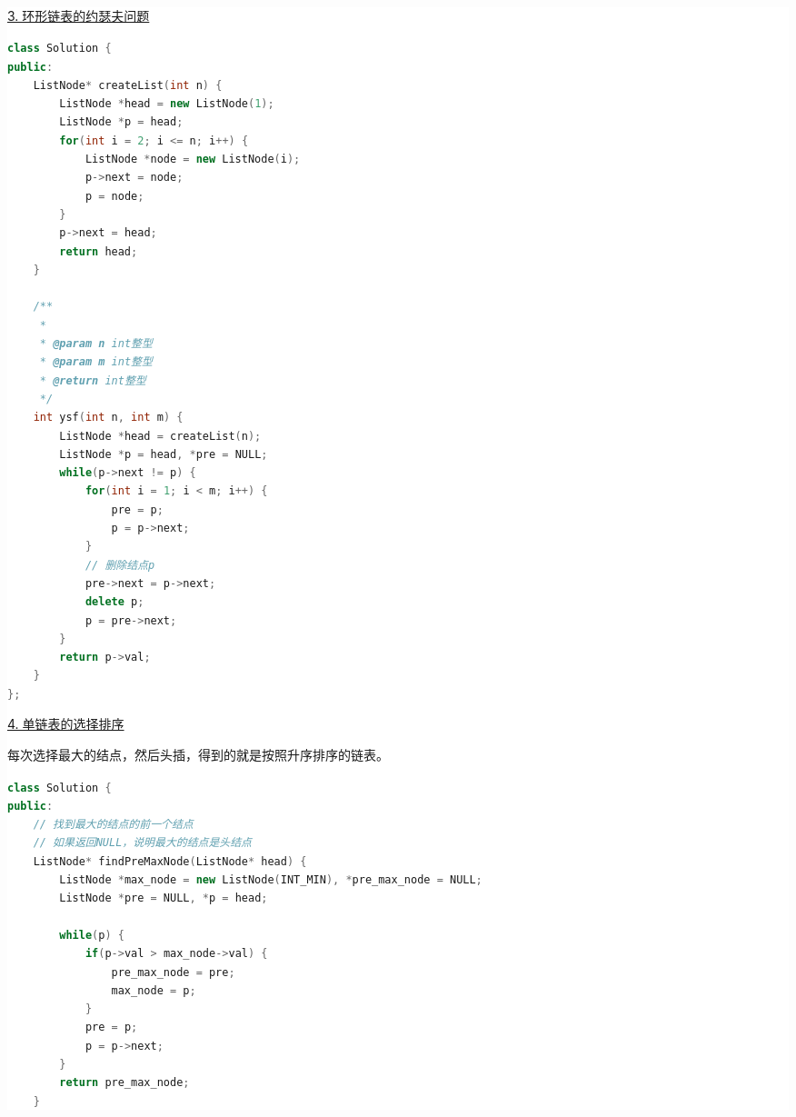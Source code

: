 [3. 环形链表的约瑟夫问题](https://www.nowcoder.com/practice/41c399fdb6004b31a6cbb047c641ed8a?tpId=190&&tqId=36013&rp=1&ru=/ta/job-code-high-rd&qru=/ta/job-code-high-rd/question-ranking)

```cpp
class Solution {
public:
    ListNode* createList(int n) {
        ListNode *head = new ListNode(1);
        ListNode *p = head;
        for(int i = 2; i <= n; i++) {
            ListNode *node = new ListNode(i);
            p->next = node;
            p = node;
        }
        p->next = head;
        return head;
    }
    
    /**
     * 
     * @param n int整型 
     * @param m int整型 
     * @return int整型
     */
    int ysf(int n, int m) {
        ListNode *head = createList(n);
        ListNode *p = head, *pre = NULL;
        while(p->next != p) {
            for(int i = 1; i < m; i++) {
                pre = p;
                p = p->next;
            }
            // 删除结点p
            pre->next = p->next;
            delete p;
            p = pre->next;
        }
        return p->val;
    }
};
```

[4. 单链表的选择排序](https://www.nowcoder.com/practice/f23604257af94d939848729b1a5cda08?tpId=190&&tqId=35599&rp=1&ru=/ta/job-code-high-rd&qru=/ta/job-code-high-rd/question-ranking)

每次选择最大的结点，然后头插，得到的就是按照升序排序的链表。

```cpp
class Solution {
public:
    // 找到最大的结点的前一个结点
    // 如果返回NULL，说明最大的结点是头结点
    ListNode* findPreMaxNode(ListNode* head) {
    	ListNode *max_node = new ListNode(INT_MIN), *pre_max_node = NULL;
    	ListNode *pre = NULL, *p = head;

        while(p) {
        	if(p->val > max_node->val) {
        		pre_max_node = pre;
        		max_node = p;
        	}
        	pre = p;
        	p = p->next;
        }
        return pre_max_node;
    }
```
